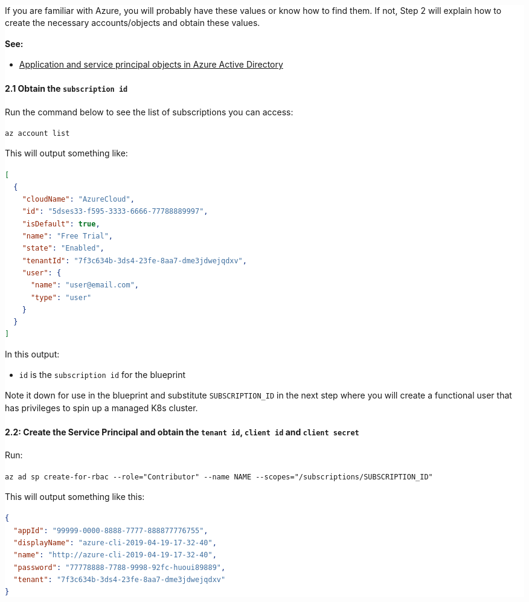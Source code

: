 If you are familiar with Azure, you will probably have these values or know how to find them. If not, Step 2 will explain how to create the necessary accounts/objects and obtain these values.

**See:**

* [Application and service principal objects in Azure Active Directory](https://docs.microsoft.com/en-us/azure/active-directory/develop/app-objects-and-service-principals)

#### 2.1 Obtain the `subscription id`

Run the command below to see the list of subscriptions you can access:

```plain
az account list
```

This will output something like:

```json
[
  {
    "cloudName": "AzureCloud",
    "id": "5dses33-f595-3333-6666-77788889997",
    "isDefault": true,
    "name": "Free Trial",
    "state": "Enabled",
    "tenantId": "7f3c634b-3ds4-23fe-8aa7-dme3jdwejqdxv",
    "user": {
      "name": "user@email.com",
      "type": "user"
    }
  }
]
```

In this output:

* `id` is the `subscription id` for the blueprint

Note it down for use in the blueprint and substitute `SUBSCRIPTION_ID` in the next step where you will create a functional user that has privileges to spin up a managed K8s cluster.

#### 2.2: Create the Service Principal and obtain the `tenant id`, `client id` and `client secret`

Run:

```plain
az ad sp create-for-rbac --role="Contributor" --name NAME --scopes="/subscriptions/SUBSCRIPTION_ID"
```

This will output something like this:

```json
{
  "appId": "99999-0000-8888-7777-888877776755",
  "displayName": "azure-cli-2019-04-19-17-32-40",
  "name": "http://azure-cli-2019-04-19-17-32-40",
  "password": "77778888-7788-9998-92fc-huoui89889",
  "tenant": "7f3c634b-3ds4-23fe-8aa7-dme3jdwejqdxv"
}
```
